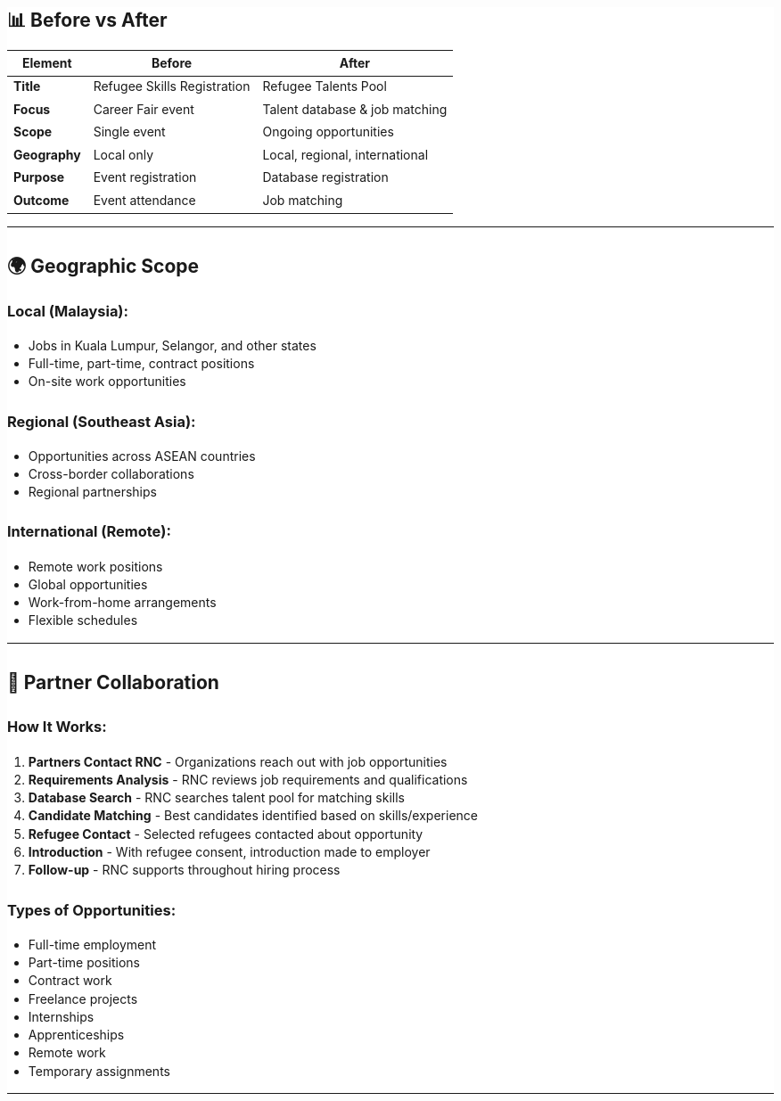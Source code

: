 ## 📊 Before vs After

| Element | Before | After |
|---------|--------|-------|
| **Title** | Refugee Skills Registration | Refugee Talents Pool |
| **Focus** | Career Fair event | Talent database & job matching |
| **Scope** | Single event | Ongoing opportunities |
| **Geography** | Local only | Local, regional, international |
| **Purpose** | Event registration | Database registration |
| **Outcome** | Event attendance | Job matching |

---

## 🌍 Geographic Scope

### **Local (Malaysia):**
- Jobs in Kuala Lumpur, Selangor, and other states
- Full-time, part-time, contract positions
- On-site work opportunities

### **Regional (Southeast Asia):**
- Opportunities across ASEAN countries
- Cross-border collaborations
- Regional partnerships

### **International (Remote):**
- Remote work positions
- Global opportunities
- Work-from-home arrangements
- Flexible schedules

---

## 🤝 Partner Collaboration

### **How It Works:**
1. **Partners Contact RNC** - Organizations reach out with job opportunities
2. **Requirements Analysis** - RNC reviews job requirements and qualifications
3. **Database Search** - RNC searches talent pool for matching skills
4. **Candidate Matching** - Best candidates identified based on skills/experience
5. **Refugee Contact** - Selected refugees contacted about opportunity
6. **Introduction** - With refugee consent, introduction made to employer
7. **Follow-up** - RNC supports throughout hiring process

### **Types of Opportunities:**
- Full-time employment
- Part-time positions
- Contract work
- Freelance projects
- Internships
- Apprenticeships
- Remote work
- Temporary assignments

---